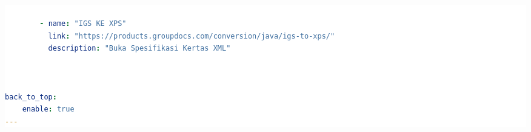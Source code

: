 ```yaml

        - name: "IGS KE XPS"
          link: "https://products.groupdocs.com/conversion/java/igs-to-xps/"
          description: "Buka Spesifikasi Kertas XML"



back_to_top:
    enable: true
---
```

